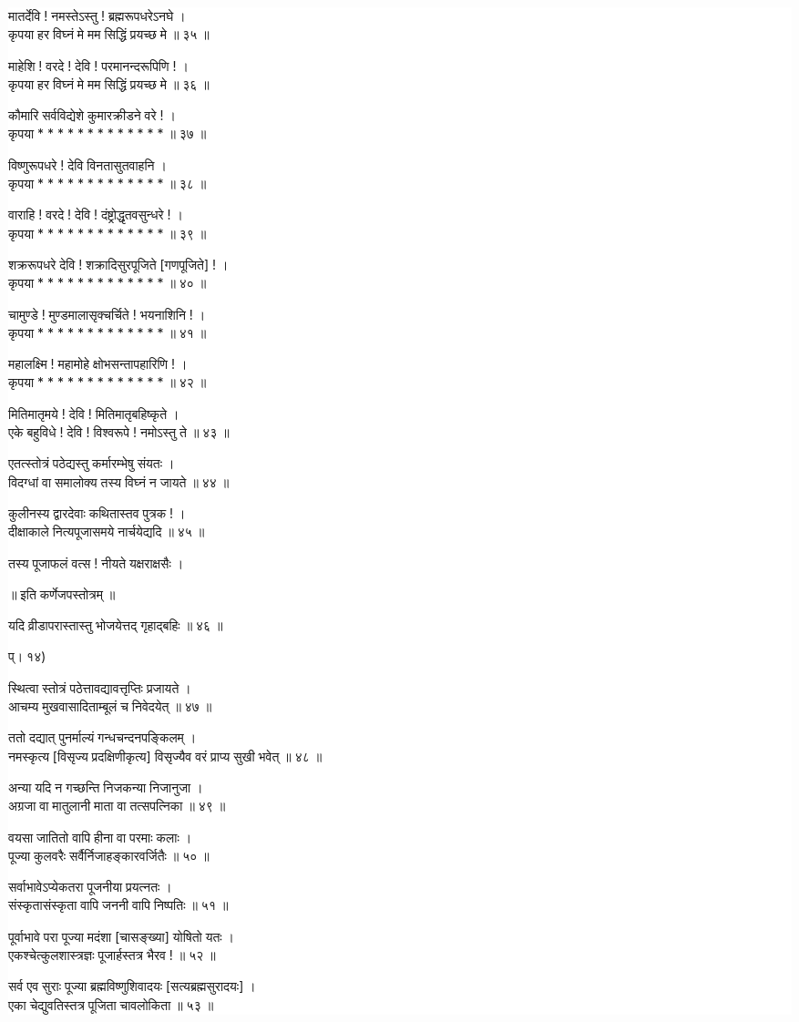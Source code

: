 मातर्देवि ! नमस्तेऽस्तु ! ब्रह्मरूपधरेऽनघे ।  
कृपया हर विघ्नं मे मम सिद्धिं प्रयच्छ मे ॥ ३५ ॥  
  
माहेशि ! वरदे ! देवि ! परमानन्दरूपिणि ! ।  
कृपया हर विघ्नं मे मम सिद्धिं प्रयच्छ मे ॥ ३६ ॥  
  
कौमारि सर्वविद्येशे कुमारक्रीडने वरे ! ।  
कृपया * * * * * * * * * * * * * ॥ ३७ ॥  
  
विष्णुरूपधरे ! देवि विनतासुतवाहनि ।  
कृपया * * * * * * * * * * * * * ॥ ३८ ॥  
  
वाराहि ! वरदे ! देवि ! दंष्ट्रोद्धृतवसुन्धरे ! ।  
कृपया * * * * * * * * * * * * * ॥ ३९ ॥  
  
शक्ररूपधरे देवि ! शक्रादिसुरपूजिते [गणपूजिते] ! ।  
कृपया * * * * * * * * * * * * * ॥ ४० ॥  
  
चामुण्डे ! मुण्डमालासृक्चर्चिते ! भयनाशिनि ! ।  
कृपया * * * * * * * * * * * * * ॥ ४१ ॥  
  
महालक्ष्मि ! महामोहे क्षोभसन्तापहारिणि ! ।  
कृपया * * * * * * * * * * * * * ॥ ४२ ॥  
  
मितिमातृमये ! देवि ! मितिमातृबहिष्कृते ।  
एके बहुविधे ! देवि ! विश्वरूपे ! नमोऽस्तु ते ॥ ४३ ॥  
  
एतत्स्तोत्रं पठेद्यस्तु कर्मारम्भेषु संयतः ।  
विदग्धां वा समालोक्य तस्य विघ्नं न जायते ॥ ४४ ॥  
  
कुलीनस्य द्वारदेवाः कथितास्तव पुत्रक ! ।  
दीक्षाकाले नित्यपूजासमये नार्चयेद्यदि ॥ ४५ ॥  
  
तस्य पूजाफलं वत्स ! नीयते यक्षराक्षसैः ।  
  
॥ इति कर्णेजपस्तोत्रम् ॥  
  
यदि व्रीडापरास्तास्तु भोजयेत्तद् गृहाद्बहिः ॥ ४६ ॥  
  
प्। १४)  
  
स्थित्वा स्तोत्रं पठेत्तावद्यावत्तृप्तिः प्रजायते ।  
आचम्य मुखवासादिताम्बूलं च निवेदयेत् ॥ ४७ ॥  
  
ततो दद्यात् पुनर्माल्यं गन्धचन्दनपङ्किलम् ।  
नमस्कृत्य [विसृज्य प्रदक्षिणीकृत्य] विसृज्यैव वरं प्राप्य सुखी भवेत् ॥ ४८ ॥  
  
अन्या यदि न गच्छन्ति निजकन्या निजानुजा ।  
अग्रजा वा मातुलानी माता वा तत्सपत्निका ॥ ४९ ॥  
  
वयसा जातितो वापि हीना वा परमाः कलाः ।  
पूज्या कुलवरैः सर्वैर्निजाहङ्कारवर्जितैः ॥ ५० ॥  
  
सर्वाभावेऽप्येकतरा पूजनीया प्रयत्नतः ।  
संस्कृतासंस्कृता वापि जननी वापि निष्पतिः ॥ ५१ ॥  
  
पूर्वाभावे परा पूज्या मदंशा [चासङ्ख्या] योषितो यतः ।  
एकश्चेत्कुलशास्त्रज्ञः पूजार्हस्तत्र भैरव ! ॥ ५२ ॥  
  
सर्व एव सुराः पूज्या ब्रह्मविष्णुशिवादयः [सत्यब्रह्मसुरादयः] ।  
एका चेद्युवतिस्तत्र पूजिता चावलोकिता ॥ ५३ ॥  
  